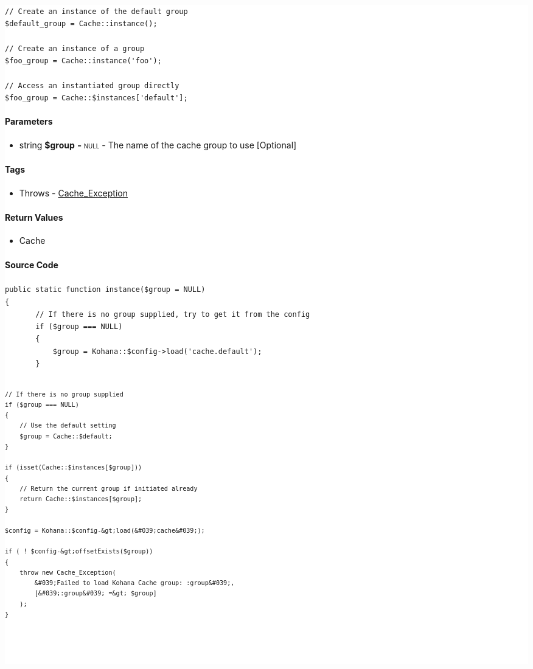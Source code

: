 <pre><code>// Create an instance of the default group
$default_group = Cache::instance();

// Create an instance of a group
$foo_group = Cache::instance('foo');

// Access an instantiated group directly
$foo_group = Cache::$instances['default'];
</code></pre>
</div>
<h4>Parameters</h4>
<ul>
<li>
 <span class="blue">string </span><strong> $group</strong> <small> = <small>NULL</small></small> - The name of the cache group to use [Optional]</li>
</ul>
<h4>Tags</h4>
<ul class='tags'>
<li>Throws - <a href="/index.php/">Cache_Exception</a></li>
</ul>
<h4>Return Values</h4>
<ul class='return'>
<li>
<span class='blue'>Cache</span>  
</li></ul>
<div class="method-source">
<h4>Source Code</h4>
<pre>
<code class="language-php">public static function instance($group = NULL)
{
       // If there is no group supplied, try to get it from the config
       if ($group === NULL)
       {
           $group = Kohana::$config-&gt;load(&#039;cache.default&#039;);
       }

	// If there is no group supplied
	if ($group === NULL)
	{
		// Use the default setting
		$group = Cache::$default;
	}

	if (isset(Cache::$instances[$group]))
	{
		// Return the current group if initiated already
		return Cache::$instances[$group];
	}

	$config = Kohana::$config-&gt;load(&#039;cache&#039;);

	if ( ! $config-&gt;offsetExists($group))
	{
		throw new Cache_Exception(
			&#039;Failed to load Kohana Cache group: :group&#039;,
			[&#039;:group&#039; =&gt; $group]
		);
	}

